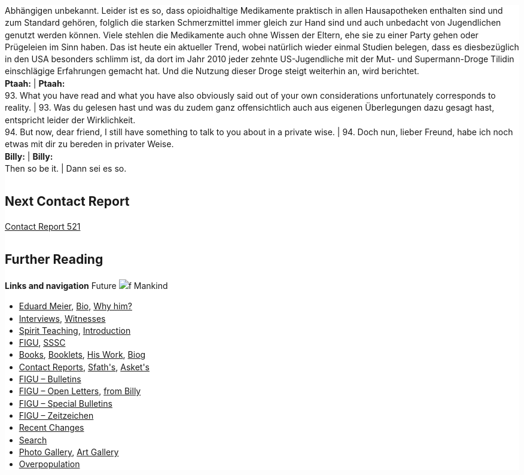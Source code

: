 Abhängigen unbekannt. Leider ist es so, dass opioidhaltige Medikamente praktisch in allen Hausapotheken enthalten sind und zum Standard gehören, folglich die starken Schmerzmittel immer gleich zur Hand sind und auch unbedacht von Jugendlichen genutzt werden können. Viele stehlen die Medikamente auch ohne Wissen der Eltern, ehe sie zu einer Party gehen oder Prügeleien im Sinn haben. Das ist heute ein aktueller Trend, wobei natürlich wieder einmal Studien belegen, dass es diesbezüglich in den USA besonders schlimm ist, da dort im Jahr 2010 jeder zehnte US-Jugendliche mit der Mut- und Supermann-Droge Tilidin einschlägige Erfahrungen gemacht hat. Und die Nutzung dieser Droge steigt weiterhin an, wird berichtet.   
**Ptaah:** | **Ptaah:**  
93. What you have read and what you have also obviously said out of your own considerations unfortunately corresponds to reality.  | 93. Was du gelesen hast und was du zudem ganz offensichtlich auch aus eigenen Überlegungen dazu gesagt hast, entspricht leider der Wirklichkeit.   
94. But now, dear friend, I still have something to talk to you about in a private wise.  | 94. Doch nun, lieber Freund, habe ich noch etwas mit dir zu bereden in privater Weise.   
**Billy:** | **Billy:**  
Then so be it.  | Dann sei es so.   
## Next Contact Report
[Contact Report 521](https://www.futureofmankind.co.uk/Billy_Meier/</Billy_Meier/Contact_Report_521> "Contact Report 521")
## Further Reading
**Links and navigation** Future [![](https://www.futureofmankind.co.uk/w/images/thumb/5/52/FIGU.png/30px-FIGU.png)](https://www.futureofmankind.co.uk/Billy_Meier/</Billy_Meier/Photo_Gallery> "Photo Gallery")f Mankind
  * [Eduard Meier](https://www.futureofmankind.co.uk/Billy_Meier/</Billy_Meier/Eduard_Albert_Meier> "Eduard Albert Meier"), [Bio](https://www.futureofmankind.co.uk/Billy_Meier/</Billy_Meier/Biography> "Biography"), [Why him?](https://www.futureofmankind.co.uk/Billy_Meier/</Billy_Meier/Why_Billy_Meier%3F> "Why Billy Meier?")
  * [Interviews](https://www.futureofmankind.co.uk/Billy_Meier/</Billy_Meier/Interviews_with_Billy> "Interviews with Billy"), [Witnesses](https://www.futureofmankind.co.uk/Billy_Meier/</Billy_Meier/The_Witnesses> "The Witnesses")
  * [Spirit Teaching](https://www.futureofmankind.co.uk/Billy_Meier/</Billy_Meier/Spirit_Teaching> "Spirit Teaching"), [Introduction](https://www.futureofmankind.co.uk/Billy_Meier/</Billy_Meier/An_Introduction_To_The_Spirit_Teaching> "An Introduction To The Spirit Teaching")
  * [FIGU](https://www.futureofmankind.co.uk/Billy_Meier/</Billy_Meier/FIGU> "FIGU"), [SSSC](https://www.futureofmankind.co.uk/Billy_Meier/</Billy_Meier/SSSC> "SSSC")
  * [Books](https://www.futureofmankind.co.uk/Billy_Meier/</Billy_Meier/Books> "Books"), [Booklets](https://www.futureofmankind.co.uk/Billy_Meier/</Billy_Meier/Booklets> "Booklets"), [His Work](https://www.futureofmankind.co.uk/Billy_Meier/</Billy_Meier/His_Work> "His Work"), [Biog](https://www.futureofmankind.co.uk/Billy_Meier/</Billy_Meier/Short_Bibliography> "Short Bibliography")
  * [Contact Reports](https://www.futureofmankind.co.uk/Billy_Meier/</Billy_Meier/Contact_Reports> "Contact Reports"), [Sfath's](https://www.futureofmankind.co.uk/Billy_Meier/</Billy_Meier/The_Sfath_Contact_Reports> "The Sfath Contact Reports"), [Asket's](https://www.futureofmankind.co.uk/Billy_Meier/</Billy_Meier/The_Asket_Contact_Reports> "The Asket Contact Reports")
  * [FIGU – Bulletins](https://www.futureofmankind.co.uk/Billy_Meier/</Billy_Meier/FIGU_%E2%80%93_Bulletins> "FIGU – Bulletins")
  * [FIGU – Open Letters](https://www.futureofmankind.co.uk/Billy_Meier/</Billy_Meier/FIGU_%E2%80%93_Open_Letters> "FIGU – Open Letters"), [from Billy](https://www.futureofmankind.co.uk/Billy_Meier/</Billy_Meier/Letters_from_Billy> "Letters from Billy")
  * [FIGU – Special Bulletins](https://www.futureofmankind.co.uk/Billy_Meier/</Billy_Meier/FIGU_%E2%80%93_Special_Bulletins> "FIGU – Special Bulletins")
  * [FIGU – Zeitzeichen](https://www.futureofmankind.co.uk/Billy_Meier/</Billy_Meier/FIGU_%E2%80%93_Zeitzeichen> "FIGU – Zeitzeichen")
  * [Recent Changes](https://www.futureofmankind.co.uk/Billy_Meier/</Billy_Meier/Special:RecentChanges> "Special:RecentChanges")
  * [Search](https://www.futureofmankind.co.uk/Billy_Meier/</Billy_Meier/Special:Search> "Special:Search")
  * [Photo Gallery](https://www.futureofmankind.co.uk/Billy_Meier/</Billy_Meier/Photo_Gallery> "Photo Gallery"), [Art Gallery](https://www.futureofmankind.co.uk/Billy_Meier/</Billy_Meier/Art_Gallery> "Art Gallery")
  * [Overpopulation](https://www.futureofmankind.co.uk/Billy_Meier/</Billy_Meier/Overpopulation> "Overpopulation")